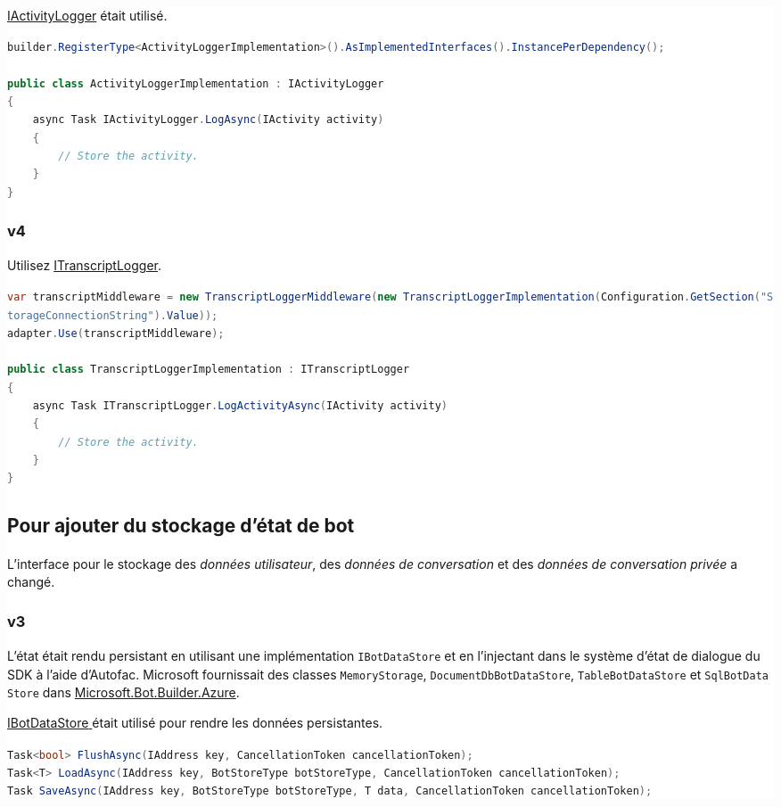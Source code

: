 [IActivityLogger](https://docs.microsoft.com/dotnet/api/microsoft.bot.builder.history.iactivitylogger) était utilisé.

```csharp
builder.RegisterType<ActivityLoggerImplementation>().AsImplementedInterfaces().InstancePerDependency(); 

public class ActivityLoggerImplementation : IActivityLogger
{
    async Task IActivityLogger.LogAsync(IActivity activity)
    {
        // Store the activity.
    }
}
```

### <a name="v4"></a>v4

Utilisez [ITranscriptLogger](https://docs.microsoft.com/dotnet/api/microsoft.bot.builder.itranscriptlogger).

```csharp
var transcriptMiddleware = new TranscriptLoggerMiddleware(new TranscriptLoggerImplementation(Configuration.GetSection("StorageConnectionString").Value));
adapter.Use(transcriptMiddleware);

public class TranscriptLoggerImplementation : ITranscriptLogger
{
    async Task ITranscriptLogger.LogActivityAsync(IActivity activity)
    {
        // Store the activity.
    }
}
```

## <a name="to-add-bot-state-storage"></a>Pour ajouter du stockage d’état de bot

L’interface pour le stockage des _données utilisateur_, des _données de conversation_ et des _données de conversation privée_ a changé.

### <a name="v3"></a>v3

L’état était rendu persistant en utilisant une implémentation `IBotDataStore` et en l’injectant dans le système d’état de dialogue du SDK à l’aide d’Autofac.  Microsoft fournissait des classes `MemoryStorage`, `DocumentDbBotDataStore`, `TableBotDataStore` et `SqlBotDataStore` dans [Microsoft.Bot.Builder.Azure](https://github.com/Microsoft/BotBuilder-Azure/).

[IBotDataStore<BotData> ](https://docs.microsoft.com/dotnet/api/microsoft.bot.builder.dialogs.internals.ibotdatastore-1?view=botbuilder-dotnet-3.0) était utilisé pour rendre les données persistantes.

```csharp
Task<bool> FlushAsync(IAddress key, CancellationToken cancellationToken);
Task<T> LoadAsync(IAddress key, BotStoreType botStoreType, CancellationToken cancellationToken);
Task SaveAsync(IAddress key, BotStoreType botStoreType, T data, CancellationToken cancellationToken);
```
